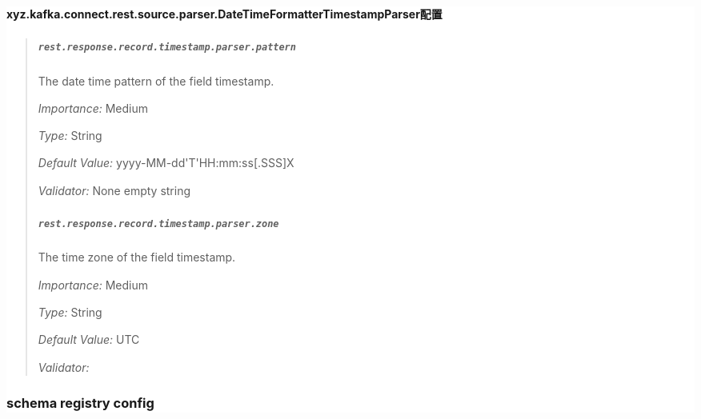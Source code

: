 #### xyz.kafka.connect.rest.source.parser.DateTimeFormatterTimestampParser配置

> ##### `rest.response.record.timestamp.parser.pattern`
>
> The date time pattern of the field timestamp.
>
> *Importance:* Medium
>
> *Type:* String
>
> *Default Value:* yyyy-MM-dd'T'HH:mm:ss[.SSS]X
>
> *Validator:* None empty string
>
> ##### `rest.response.record.timestamp.parser.zone`
>
> The time zone of the field timestamp.
>
> *Importance:* Medium
>
> *Type:* String
>
> *Default Value:* UTC
>
> *Validator:*

### schema registry config